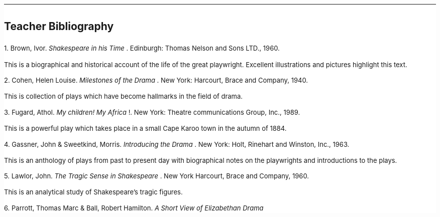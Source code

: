 </dt>
</dt>
</dt>
</dl>
</blockquote>
<hr/>
<h2>
Teacher Bibliography
</h2>
<font size="-1">
1. Brown, Ivor.
<i>
Shakespeare in his Time
</i>
. Edinburgh: Thomas Nelson and Sons LTD., 1960.
<p>
This is a biographical and historical account of the life of the great playwright. Excellent illustrations and pictures highlight this text.
</p>
<p>
2. Cohen, Helen Louise.
<i>
Milestones of the Drama
</i>
. New York: Harcourt, Brace and Company, 1940.
</p>
<p>
This is collection of plays which have become hallmarks in the field of drama.
</p>
<p>
3. Fugard, Athol.
<i>
My children! My Africa
</i>
!. New York: Theatre communications Group, Inc., 1989.
</p>
<p>
This is a powerful play which takes place in a small Cape Karoo town in the autumn of 1884.
</p>
<p>
4. Gassner, John &amp; Sweetkind, Morris.
<i>
Introducing the Drama
</i>
. New York: Holt, Rinehart and Winston, Inc., 1963.
</p>
<p>
This is an anthology of plays from past to present day with biographical notes on the playwrights and introductions to the plays.
</p>
<p>
5. Lawlor, John.
<i>
The Tragic Sense in Shakespeare
</i>
. New York Harcourt, Brace and Company, 1960.
</p>
<p>
This is an analytical study of Shakespeare’s tragic figures.
</p>
<p>
6. Parrott, Thomas Marc &amp; Ball, Robert Hamilton.
<i>
A Short View of Elizabethan Drama
